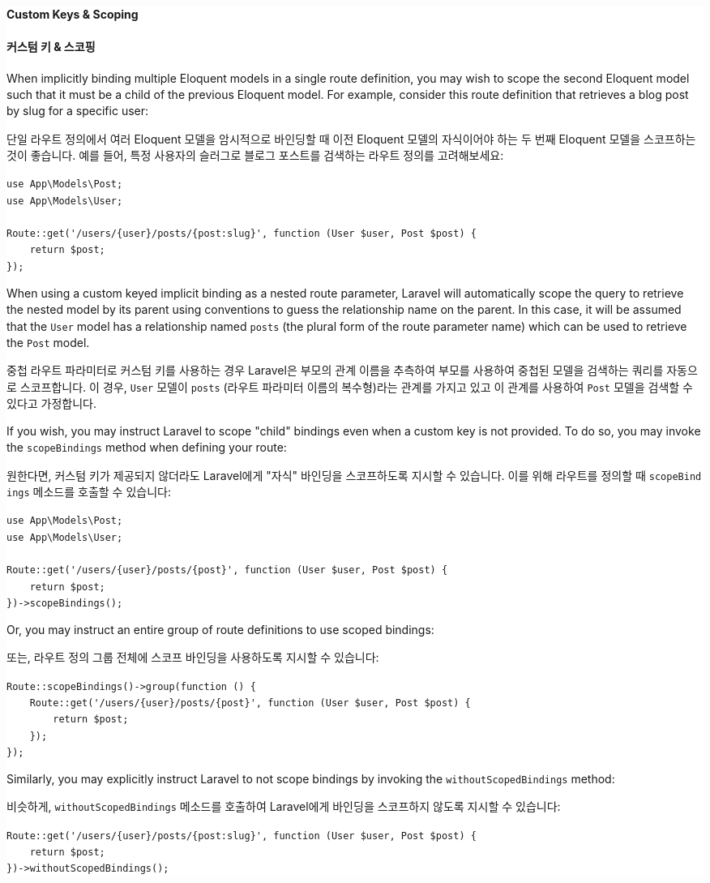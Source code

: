 <a name="implicit-model-binding-scoping"></a>
#### Custom Keys & Scoping
#### 커스텀 키 & 스코핑

When implicitly binding multiple Eloquent models in a single route definition, you may wish to scope the second Eloquent model such that it must be a child of the previous Eloquent model. For example, consider this route definition that retrieves a blog post by slug for a specific user:

단일 라우트 정의에서 여러 Eloquent 모델을 암시적으로 바인딩할 때 이전 Eloquent 모델의 자식이어야 하는 두 번째 Eloquent 모델을 스코프하는 것이 좋습니다. 예를 들어, 특정 사용자의 슬러그로 블로그 포스트를 검색하는 라우트 정의를 고려해보세요:

    use App\Models\Post;
    use App\Models\User;

    Route::get('/users/{user}/posts/{post:slug}', function (User $user, Post $post) {
        return $post;
    });

When using a custom keyed implicit binding as a nested route parameter, Laravel will automatically scope the query to retrieve the nested model by its parent using conventions to guess the relationship name on the parent. In this case, it will be assumed that the `User` model has a relationship named `posts` (the plural form of the route parameter name) which can be used to retrieve the `Post` model.

중첩 라우트 파라미터로 커스텀 키를 사용하는 경우 Laravel은 부모의 관계 이름을 추측하여 부모를 사용하여 중첩된 모델을 검색하는 쿼리를 자동으로 스코프합니다. 이 경우, `User` 모델이 `posts` (라우트 파라미터 이름의 복수형)라는 관계를 가지고 있고 이 관계를 사용하여 `Post` 모델을 검색할 수 있다고 가정합니다.

If you wish, you may instruct Laravel to scope "child" bindings even when a custom key is not provided. To do so, you may invoke the `scopeBindings` method when defining your route:

원한다면, 커스텀 키가 제공되지 않더라도 Laravel에게 "자식" 바인딩을 스코프하도록 지시할 수 있습니다. 이를 위해 라우트를 정의할 때 `scopeBindings` 메소드를 호출할 수 있습니다:

    use App\Models\Post;
    use App\Models\User;

    Route::get('/users/{user}/posts/{post}', function (User $user, Post $post) {
        return $post;
    })->scopeBindings();

Or, you may instruct an entire group of route definitions to use scoped bindings:

또는, 라우트 정의 그룹 전체에 스코프 바인딩을 사용하도록 지시할 수 있습니다:

    Route::scopeBindings()->group(function () {
        Route::get('/users/{user}/posts/{post}', function (User $user, Post $post) {
            return $post;
        });
    });

Similarly, you may explicitly instruct Laravel to not scope bindings by invoking the `withoutScopedBindings` method:

비슷하게, `withoutScopedBindings` 메소드를 호출하여 Laravel에게 바인딩을 스코프하지 않도록 지시할 수 있습니다:

    Route::get('/users/{user}/posts/{post:slug}', function (User $user, Post $post) {
        return $post;
    })->withoutScopedBindings();
